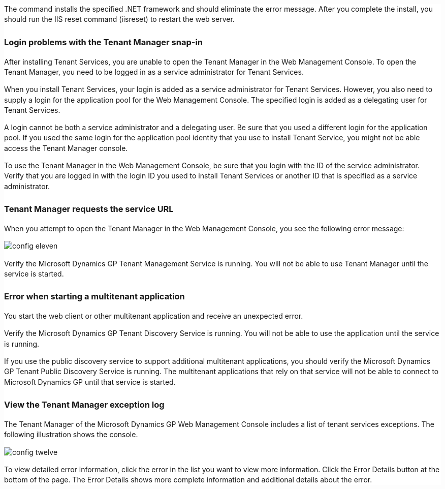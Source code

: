 The command installs the specified .NET framework and should eliminate the error
message. After you complete the install, you should run the IIS reset command
(iisreset) to restart the web server.

### Login problems with the Tenant Manager snap-in
After installing Tenant Services, you are unable to open the Tenant Manager in the
Web Management Console. To open the Tenant Manager, you need to be logged in
as a service administrator for Tenant Services.

When you install Tenant Services, your login is added as a service administrator for
Tenant Services. However, you also need to supply a login for the application pool
for the Web Management Console. The specified login is added as a delegating user
for Tenant Services.

A login cannot be both a service administrator and a delegating user. Be sure that
you used a different login for the application pool. If you used the same login for
the application pool identity that you use to install Tenant Service, you might not be
able access the Tenant Manager console.

To use the Tenant Manager in the Web Management Console, be sure that you login
with the ID of the service administrator. Verify that you are logged in with the login
ID you used to install Tenant Services or another ID that is specified as a service
administrator.

### Tenant Manager requests the service URL
When you attempt to open the Tenant Manager in the Web Management Console,
you see the following error message:

![config eleven](media/tenant-services-config-admin-11.PNG "config eleven")

Verify the Microsoft Dynamics GP Tenant Management Service is running. You will
not be able to use Tenant Manager until the service is started.

### Error when starting a multitenant application
You start the web client or other multitenant application and receive an unexpected
error.

Verify the Microsoft Dynamics GP Tenant Discovery Service is running. You will
not be able to use the application until the service is running.

If you use the public discovery service to support additional multitenant
applications, you should verify the Microsoft Dynamics GP Tenant Public
Discovery Service is running. The multitenant applications that rely on that service
will not be able to connect to Microsoft Dynamics GP until that service is started.

### View the Tenant Manager exception log
The Tenant Manager of the Microsoft Dynamics GP Web Management Console
includes a list of tenant services exceptions. The following illustration shows the
console.

![config twelve](media/tenant-services-config-admin-12.PNG "config twelve")

To view detailed error information, click the error in the list you want to view more
information. Click the Error Details button at the bottom of the page. The Error
Details shows more complete information and additional details about the error.
